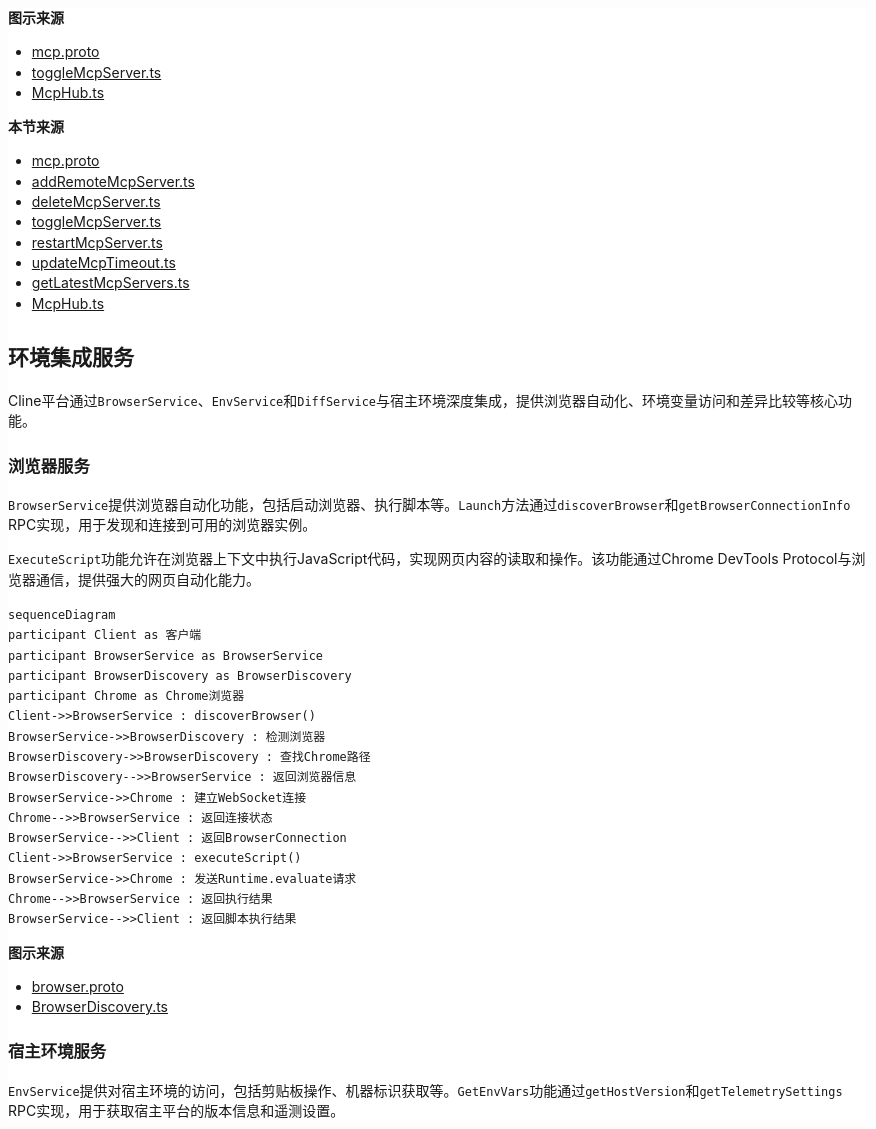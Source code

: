 **图示来源**
- [mcp.proto](file://proto/cline/mcp.proto#L15-L30)
- [toggleMcpServer.ts](file://src/core/controller/mcp/toggleMcpServer.ts#L0-L23)
- [McpHub.ts](file://src/services/mcp/McpHub.ts#L737-L772)

**本节来源**
- [mcp.proto](file://proto/cline/mcp.proto#L15-L132)
- [addRemoteMcpServer.ts](file://src/core/controller/mcp/addRemoteMcpServer.ts#L0-L32)
- [deleteMcpServer.ts](file://src/core/controller/mcp/deleteMcpServer.ts#L0-L24)
- [toggleMcpServer.ts](file://src/core/controller/mcp/toggleMcpServer.ts#L0-L23)
- [restartMcpServer.ts](file://src/core/controller/mcp/restartMcpServer.ts#L0-L23)
- [updateMcpTimeout.ts](file://src/core/controller/mcp/updateMcpTimeout.ts#L0-L25)
- [getLatestMcpServers.ts](file://src/core/controller/mcp/getLatestMcpServers.ts#L0-L24)
- [McpHub.ts](file://src/services/mcp/McpHub.ts#L737-L1091)

## 环境集成服务

Cline平台通过`BrowserService`、`EnvService`和`DiffService`与宿主环境深度集成，提供浏览器自动化、环境变量访问和差异比较等核心功能。

### 浏览器服务

`BrowserService`提供浏览器自动化功能，包括启动浏览器、执行脚本等。`Launch`方法通过`discoverBrowser`和`getBrowserConnectionInfo`RPC实现，用于发现和连接到可用的浏览器实例。

`ExecuteScript`功能允许在浏览器上下文中执行JavaScript代码，实现网页内容的读取和操作。该功能通过Chrome DevTools Protocol与浏览器通信，提供强大的网页自动化能力。

```mermaid
sequenceDiagram
participant Client as 客户端
participant BrowserService as BrowserService
participant BrowserDiscovery as BrowserDiscovery
participant Chrome as Chrome浏览器
Client->>BrowserService : discoverBrowser()
BrowserService->>BrowserDiscovery : 检测浏览器
BrowserDiscovery->>BrowserDiscovery : 查找Chrome路径
BrowserDiscovery-->>BrowserService : 返回浏览器信息
BrowserService->>Chrome : 建立WebSocket连接
Chrome-->>BrowserService : 返回连接状态
BrowserService-->>Client : 返回BrowserConnection
Client->>BrowserService : executeScript()
BrowserService->>Chrome : 发送Runtime.evaluate请求
Chrome-->>BrowserService : 返回执行结果
BrowserService-->>Client : 返回脚本执行结果
```

**图示来源**
- [browser.proto](file://proto/cline/browser.proto#L15-L51)
- [BrowserDiscovery.ts](file://src/services/browser/BrowserDiscovery.ts#L0-L100)

### 宿主环境服务

`EnvService`提供对宿主环境的访问，包括剪贴板操作、机器标识获取等。`GetEnvVars`功能通过`getHostVersion`和`getTelemetrySettings`RPC实现，用于获取宿主平台的版本信息和遥测设置。
